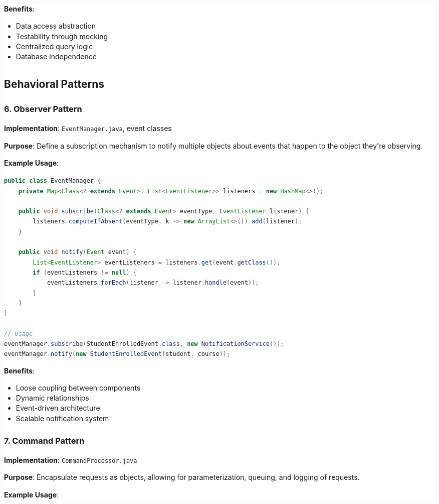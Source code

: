 **Benefits**:

- Data access abstraction
- Testability through mocking
- Centralized query logic
- Database independence

## Behavioral Patterns

### 6. Observer Pattern

**Implementation**: `EventManager.java`, event classes

**Purpose**: Define a subscription mechanism to notify multiple objects about events that happen to the object they're observing.

**Example Usage**:

```java
public class EventManager {
    private Map<Class<? extends Event>, List<EventListener>> listeners = new HashMap<>();

    public void subscribe(Class<? extends Event> eventType, EventListener listener) {
        listeners.computeIfAbsent(eventType, k -> new ArrayList<>()).add(listener);
    }

    public void notify(Event event) {
        List<EventListener> eventListeners = listeners.get(event.getClass());
        if (eventListeners != null) {
            eventListeners.forEach(listener -> listener.handle(event));
        }
    }
}

// Usage
eventManager.subscribe(StudentEnrolledEvent.class, new NotificationService());
eventManager.notify(new StudentEnrolledEvent(student, course));
```

**Benefits**:

- Loose coupling between components
- Dynamic relationships
- Event-driven architecture
- Scalable notification system

### 7. Command Pattern

**Implementation**: `CommandProcessor.java`

**Purpose**: Encapsulate requests as objects, allowing for parameterization, queuing, and logging of requests.

**Example Usage**:
